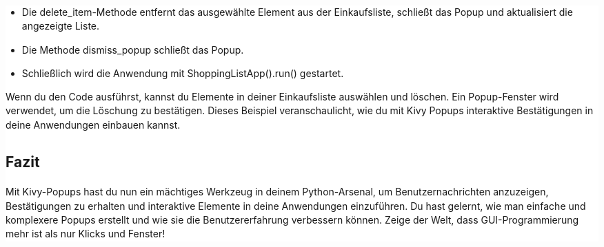    * Die delete_item-Methode entfernt das ausgewählte Element aus der Einkaufsliste, schließt das Popup und aktualisiert die angezeigte Liste.

   * Die Methode dismiss_popup schließt das Popup.

   * Schließlich wird die Anwendung mit ShoppingListApp().run() gestartet.

  Wenn du den Code ausführst, kannst du Elemente in deiner Einkaufsliste auswählen und löschen. Ein Popup-Fenster wird verwendet, um die Löschung zu bestätigen. Dieses Beispiel veranschaulicht, wie du mit Kivy Popups interaktive Bestätigungen in deine Anwendungen einbauen kannst.

## Fazit
Mit Kivy-Popups hast du nun ein mächtiges Werkzeug in deinem Python-Arsenal, um Benutzernachrichten anzuzeigen, Bestätigungen zu erhalten und interaktive Elemente in deine Anwendungen einzuführen. Du hast gelernt, wie man einfache und komplexere Popups erstellt und wie sie die Benutzererfahrung verbessern können. Zeige der Welt, dass GUI-Programmierung mehr ist als nur Klicks und Fenster!